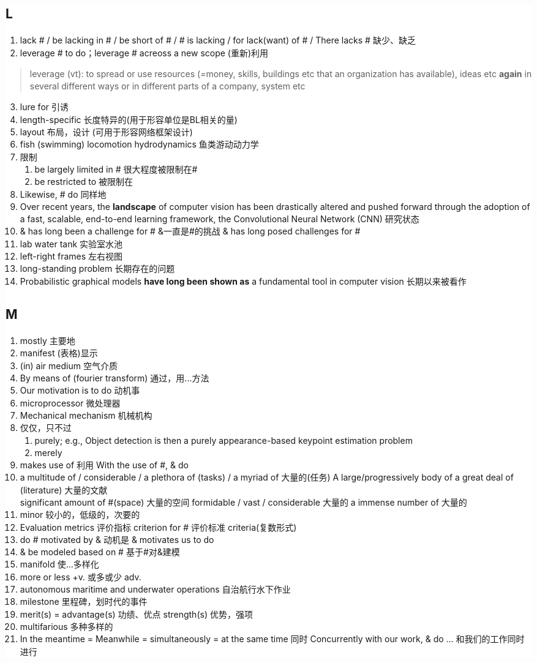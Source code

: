 ## L
1. lack # / be lacking in # / be short of # / # is lacking / for lack(want) of # / There lacks # 缺少、缺乏
2. leverage # to do；leverage # acreoss a new scope (重新)利用
> leverage (vt): to spread or use resources (=money, skills, buildings etc that an organization has available), ideas etc **again** in several different ways or in different parts of a company, system etc

3. lure for 引诱
4. length-specific 长度特异的(用于形容单位是BL相关的量)
5. layout 布局，设计 (可用于形容网络框架设计)
6. fish (swimming) locomotion hydrodynamics 鱼类游动动力学
9. 限制
   1. be largely limited in # 很大程度被限制在#
   2. be restricted to 被限制在
10. Likewise, # do 同样地
12. Over recent years, the **landscape** of computer vision has been drastically altered and pushed forward through the adoption of a fast, scalable, end-to-end learning framework, the Convolutional Neural Network (CNN) 研究状态
13. & has long been a challenge for # &一直是#的挑战
    & has long posed challenges for #
14. lab water tank 实验室水池
15. left-right frames 左右视图
16. long-standing problem 长期存在的问题
17. Probabilistic graphical models **have long been shown as** a fundamental tool in computer vision
长期以来被看作

## M
1. mostly 主要地
2. manifest (表格)显示
3. (in) air medium 空气介质
4. By means of (fourier transform) 通过，用...方法
5. Our motivation is to do 动机事
6. microprocessor 微处理器
7. Mechanical mechanism 机械机构
8. 仅仅，只不过
   1. purely; e.g., Object detection is then a purely appearance-based keypoint estimation problem
   2. merely
9. makes use of 利用
   With the use of #, & do
10. a multitude of / considerable / a plethora of (tasks) / a myriad of 大量的(任务)
  A large/progressively body of
  a great deal of (literature)  大量的文献  
  significant amount of #(space) 大量的空间
  formidable / vast / considerable 大量的
  a immense number of 大量的
11. minor 较小的，低级的，次要的
12. Evaluation metrics 评价指标
    criterion for # 评价标准 criteria(复数形式)
13. do # motivated by & 动机是
    & motivates us to do
14. & be modeled based on # 基于#对&建模
15. manifold 使...多样化
16. more or less +v. 或多或少 adv.
17. autonomous maritime and underwater operations 自治航行水下作业
18. milestone 里程碑，划时代的事件
19. merit(s) = advantage(s) 功绩、优点
    strength(s) 优势，强项
20. multifarious 多种多样的
21. In the meantime = Meanwhile = simultaneously = at the same time 同时
    Concurrently with our work, & do ... 和我们的工作同时进行